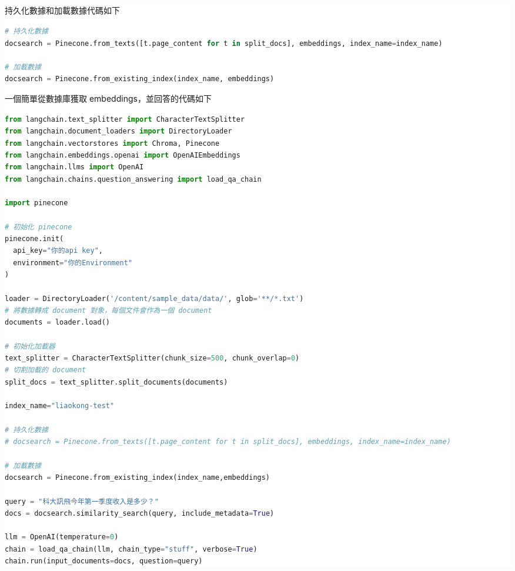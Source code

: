 持久化數據和加載數據代碼如下

```python
# 持久化數據
docsearch = Pinecone.from_texts([t.page_content for t in split_docs], embeddings, index_name=index_name)

# 加載數據
docsearch = Pinecone.from_existing_index(index_name, embeddings)
```

一個簡單從數據庫獲取 embeddings，並回答的代碼如下

```python
from langchain.text_splitter import CharacterTextSplitter
from langchain.document_loaders import DirectoryLoader
from langchain.vectorstores import Chroma, Pinecone
from langchain.embeddings.openai import OpenAIEmbeddings
from langchain.llms import OpenAI
from langchain.chains.question_answering import load_qa_chain

import pinecone

# 初始化 pinecone
pinecone.init(
  api_key="你的api key",
  environment="你的Environment"
)

loader = DirectoryLoader('/content/sample_data/data/', glob='**/*.txt')
# 將數據轉成 document 對象，每個文件會作為一個 document
documents = loader.load()

# 初始化加載器
text_splitter = CharacterTextSplitter(chunk_size=500, chunk_overlap=0)
# 切割加載的 document
split_docs = text_splitter.split_documents(documents)

index_name="liaokong-test"

# 持久化數據
# docsearch = Pinecone.from_texts([t.page_content for t in split_docs], embeddings, index_name=index_name)

# 加載數據
docsearch = Pinecone.from_existing_index(index_name,embeddings)

query = "科大訊飛今年第一季度收入是多少？"
docs = docsearch.similarity_search(query, include_metadata=True)

llm = OpenAI(temperature=0)
chain = load_qa_chain(llm, chain_type="stuff", verbose=True)
chain.run(input_documents=docs, question=query)
```
